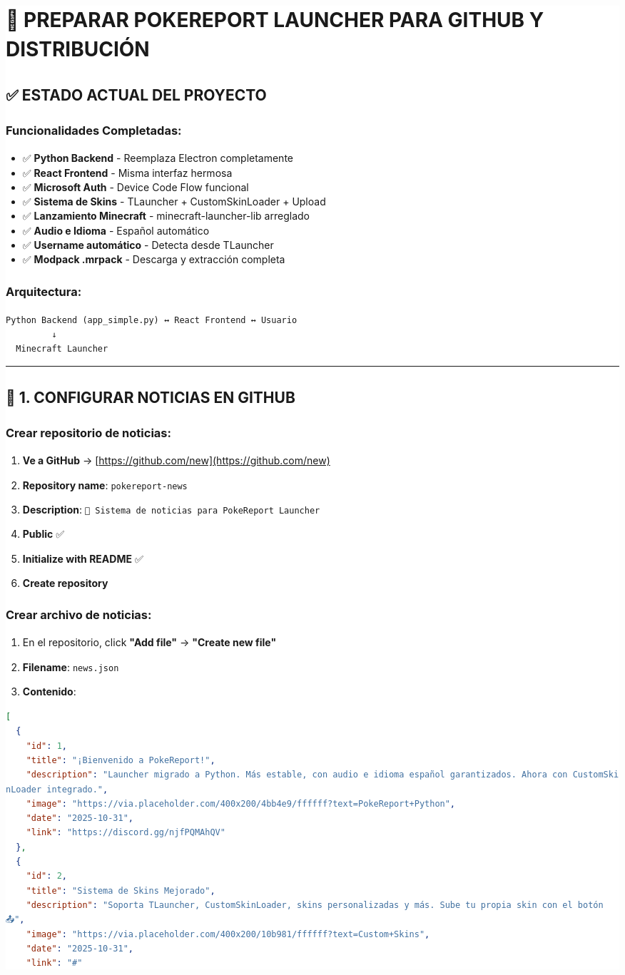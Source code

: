 # 🚀 PREPARAR POKEREPORT LAUNCHER PARA GITHUB Y DISTRIBUCIÓN

## ✅ **ESTADO ACTUAL DEL PROYECTO**

### **Funcionalidades Completadas:**
- ✅ **Python Backend** - Reemplaza Electron completamente
- ✅ **React Frontend** - Misma interfaz hermosa
- ✅ **Microsoft Auth** - Device Code Flow funcional
- ✅ **Sistema de Skins** - TLauncher + CustomSkinLoader + Upload
- ✅ **Lanzamiento Minecraft** - minecraft-launcher-lib arreglado
- ✅ **Audio e Idioma** - Español automático
- ✅ **Username automático** - Detecta desde TLauncher
- ✅ **Modpack .mrpack** - Descarga y extracción completa

### **Arquitectura:**
```
Python Backend (app_simple.py) ↔ React Frontend ↔ Usuario
         ↓
  Minecraft Launcher
```

---

## 📰 **1. CONFIGURAR NOTICIAS EN GITHUB**

### **Crear repositorio de noticias:**

1. **Ve a GitHub** → [https://github.com/new](https://github.com/new)

2. **Repository name**: `pokereport-news`

3. **Description**: `📰 Sistema de noticias para PokeReport Launcher`

4. **Public** ✅

5. **Initialize with README** ✅

6. **Create repository**

### **Crear archivo de noticias:**

1. En el repositorio, click **"Add file"** → **"Create new file"**

2. **Filename**: `news.json`

3. **Contenido**:
```json
[
  {
    "id": 1,
    "title": "¡Bienvenido a PokeReport!",
    "description": "Launcher migrado a Python. Más estable, con audio e idioma español garantizados. Ahora con CustomSkinLoader integrado.",
    "image": "https://via.placeholder.com/400x200/4bb4e9/ffffff?text=PokeReport+Python",
    "date": "2025-10-31",
    "link": "https://discord.gg/njfPQMAhQV"
  },
  {
    "id": 2,
    "title": "Sistema de Skins Mejorado",
    "description": "Soporta TLauncher, CustomSkinLoader, skins personalizadas y más. Sube tu propia skin con el botón 📤",
    "image": "https://via.placeholder.com/400x200/10b981/ffffff?text=Custom+Skins",
    "date": "2025-10-31",
    "link": "#"
```